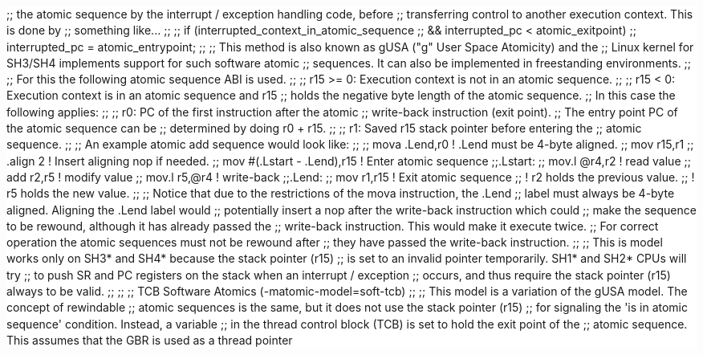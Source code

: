 ;; the atomic sequence by the interrupt / exception handling code, before
;; transferring control to another execution context.  This is done by
;; something like...
;;
;;	if (interrupted_context_in_atomic_sequence
;;	    && interrupted_pc < atomic_exitpoint)
;;	  interrupted_pc = atomic_entrypoint;
;;
;; This method is also known as gUSA ("g" User Space Atomicity) and the
;; Linux kernel for SH3/SH4 implements support for such software atomic
;; sequences.  It can also be implemented in freestanding environments.
;;
;; For this the following atomic sequence ABI is used.
;;
;; r15 >= 0:	Execution context is not in an atomic sequence.
;;
;; r15  < 0:	Execution context is in an atomic sequence and r15
;;		holds the negative byte length of the atomic sequence.
;;		In this case the following applies:
;;
;;		r0:	PC of the first instruction after the atomic
;;			write-back instruction (exit point).
;;			The entry point PC of the atomic sequence can be 
;;			determined by doing r0 + r15.
;;
;;		r1:	Saved r15 stack pointer before entering the
;;			atomic sequence.
;;
;; An example atomic add sequence would look like:
;;
;;	mova	.Lend,r0		! .Lend must be 4-byte aligned.
;;	mov	r15,r1
;;	.align 2			! Insert aligning nop if needed.
;;	mov	#(.Lstart - .Lend),r15	! Enter atomic sequence
;;.Lstart:
;;	mov.l	@r4,r2			! read value
;;	add	r2,r5			! modify value
;;	mov.l	r5,@r4			! write-back
;;.Lend:
;;	mov	r1,r15			! Exit atomic sequence
;;					! r2 holds the previous value.
;;					! r5 holds the new value.
;;
;; Notice that due to the restrictions of the mova instruction, the .Lend
;; label must always be 4-byte aligned.  Aligning the .Lend label would
;; potentially insert a nop after the write-back instruction which could
;; make the sequence to be rewound, although it has already passed the
;; write-back instruction.  This would make it execute twice.
;; For correct operation the atomic sequences must not be rewound after
;; they have passed the write-back instruction.
;;
;; This is model works only on SH3* and SH4* because the stack pointer (r15)
;; is set to an invalid pointer temporarily.  SH1* and SH2* CPUs will try
;; to push SR and PC registers on the stack when an interrupt / exception
;; occurs, and thus require the stack pointer (r15) always to be valid.
;;
;;
;; TCB Software Atomics (-matomic-model=soft-tcb)
;;
;; This model is a variation of the gUSA model.  The concept of rewindable
;; atomic sequences is the same, but it does not use the stack pointer (r15)
;; for signaling the 'is in atomic sequence' condition.  Instead, a variable
;; in the thread control block (TCB) is set to hold the exit point of the
;; atomic sequence.  This assumes that the GBR is used as a thread pointer